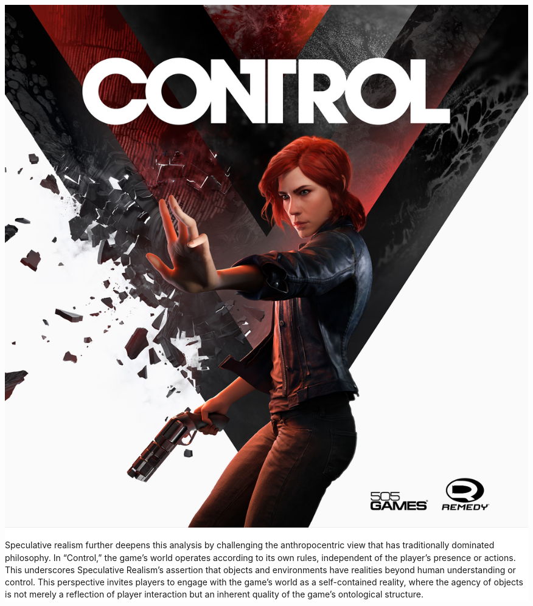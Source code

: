 <img src="../assets/control-cover-art.jpg"/>
</div>

Speculative realism further deepens this analysis by challenging the anthropocentric view that has traditionally dominated philosophy. In “Control,” the game’s world operates according to its own rules, independent of the player’s presence or actions. This underscores Speculative Realism’s assertion that objects and environments have realities beyond human understanding or control. This perspective invites players to engage with the game’s world as a self-contained reality, where the agency of objects is not merely a reflection of player interaction but an inherent quality of the game’s ontological structure.
